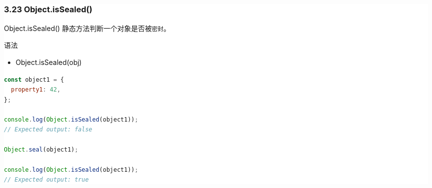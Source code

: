 ### 3.23 Object.isSealed()

Object.isSealed() 静态方法判断一个对象是否被`密封`。

语法
- Object.isSealed(obj)

```js
const object1 = {
  property1: 42,
};

console.log(Object.isSealed(object1));
// Expected output: false

Object.seal(object1);

console.log(Object.isSealed(object1));
// Expected output: true
```
